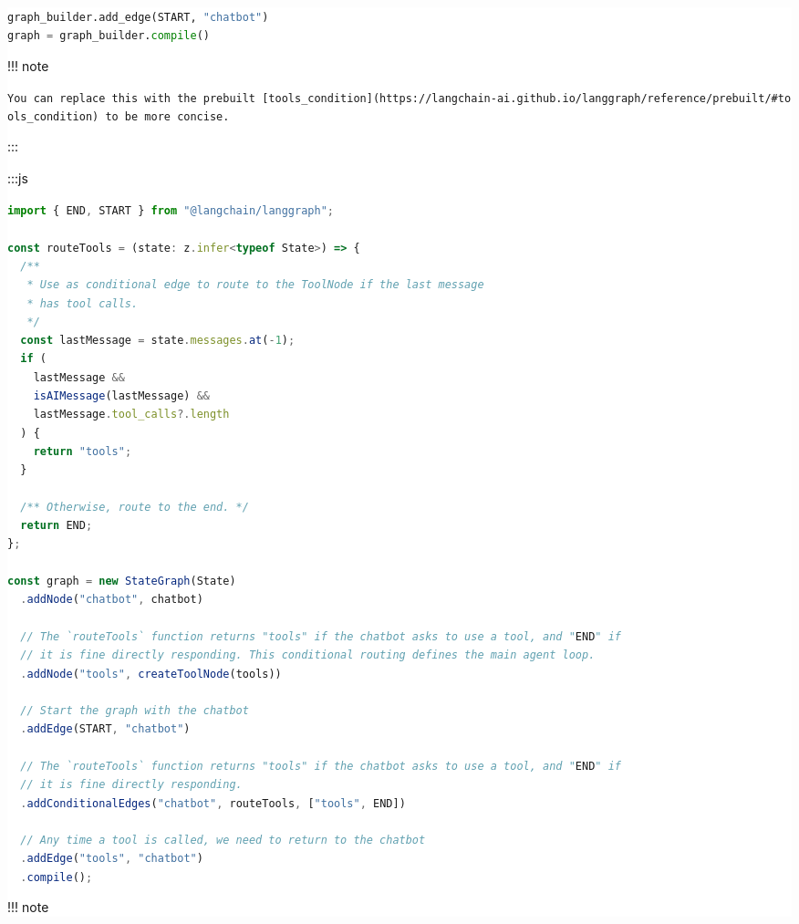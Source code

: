 ```python
graph_builder.add_edge(START, "chatbot")
graph = graph_builder.compile()
```

!!! note

    You can replace this with the prebuilt [tools_condition](https://langchain-ai.github.io/langgraph/reference/prebuilt/#tools_condition) to be more concise.

:::

:::js

```typescript
import { END, START } from "@langchain/langgraph";

const routeTools = (state: z.infer<typeof State>) => {
  /**
   * Use as conditional edge to route to the ToolNode if the last message
   * has tool calls.
   */
  const lastMessage = state.messages.at(-1);
  if (
    lastMessage &&
    isAIMessage(lastMessage) &&
    lastMessage.tool_calls?.length
  ) {
    return "tools";
  }

  /** Otherwise, route to the end. */
  return END;
};

const graph = new StateGraph(State)
  .addNode("chatbot", chatbot)

  // The `routeTools` function returns "tools" if the chatbot asks to use a tool, and "END" if
  // it is fine directly responding. This conditional routing defines the main agent loop.
  .addNode("tools", createToolNode(tools))

  // Start the graph with the chatbot
  .addEdge(START, "chatbot")

  // The `routeTools` function returns "tools" if the chatbot asks to use a tool, and "END" if
  // it is fine directly responding.
  .addConditionalEdges("chatbot", routeTools, ["tools", END])

  // Any time a tool is called, we need to return to the chatbot
  .addEdge("tools", "chatbot")
  .compile();
```

!!! note
